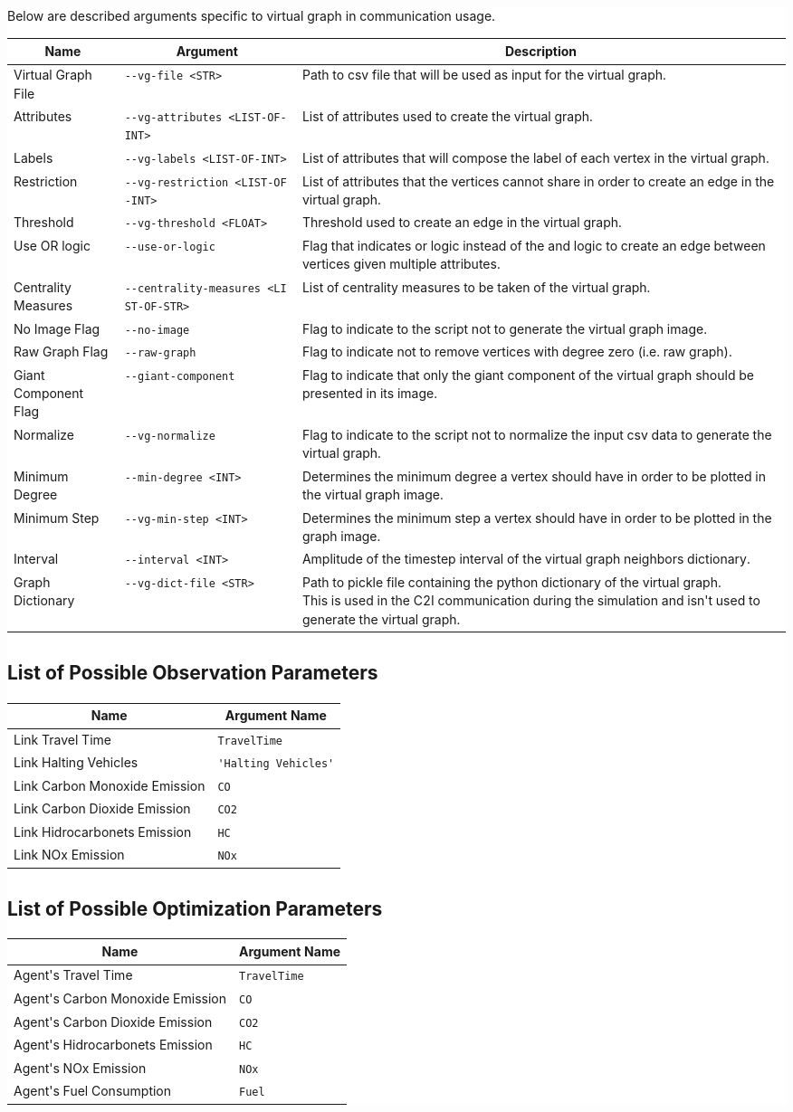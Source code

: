 Below are described arguments specific to virtual graph in communication usage.

| Name                 | Argument                              | Description                                                                                                                                                           |
| -------------------- | ------------------------------------- | --------------------------------------------------------------------------------------------------------------------------------------------------------------------- |
| Virtual Graph File   | `--vg-file <STR>`                     | Path to csv file that will be used as input for the virtual graph.                                                                |
| Attributes           | `--vg-attributes <LIST-OF-INT>`       | List of attributes used to create the virtual graph.                                            |
| Labels               | `--vg-labels <LIST-OF-INT>`           | List of attributes that will compose the label of each vertex in the virtual graph.                       |
| Restriction          | `--vg-restriction <LIST-OF-INT>`      | List of attributes that the vertices cannot share in order to create an edge in the virtual graph. |
| Threshold            | `--vg-threshold <FLOAT>`              | Threshold used to create an edge in the virtual graph.                                                                                                                |
| Use OR logic         | `--use-or-logic`                      | Flag that indicates or logic instead of the and logic to create an edge between vertices given multiple attributes.                                                      |
| Centrality Measures  | `--centrality-measures <LIST-OF-STR>` | List of centrality measures to be taken of the virtual graph.                                                                                                         |
| No Image Flag        | `--no-image`                          | Flag to indicate to the script not to generate the virtual graph image.                                                                                                         |
| Raw Graph Flag       | `--raw-graph`                         | Flag to indicate not to remove vertices with degree zero (i.e. raw graph).                                                                                               |
| Giant Component Flag | `--giant-component`                             | Flag to indicate that only the giant component of the virtual graph should be presented in its image.                                                                         |
| Normalize            | `--vg-normalize`                      | Flag to indicate to the script not to normalize the input csv data to generate the virtual graph.                                                                                          |
| Minimum Degree       | `--min-degree <INT>`                  | Determines the minimum degree a vertex should have in order to be plotted in the virtual graph image.                                                                                              |
| Minimum Step         | `--vg-min-step <INT>`                 | Determines the minimum step a vertex should have in order to be plotted in the graph image.                                                                                                |
| Interval             | `--interval <INT>`                    | Amplitude of the timestep interval of the virtual graph neighbors dictionary.                                                                                           |
| Graph Dictionary     | `--vg-dict-file <STR>`                | Path to pickle file containing the python dictionary of the virtual graph. <br>This is used in the C2I communication during the simulation and isn't used to generate the virtual graph.                                                                                               |

## List of Possible Observation Parameters

| Name                          | Argument Name        |
| ----------------------------- | -------------------- |
| Link Travel Time              | `TravelTime`         |
| Link Halting Vehicles         | `'Halting Vehicles'` |
| Link Carbon Monoxide Emission | `CO`                 |
| Link Carbon Dioxide Emission  | `CO2`                |
| Link Hidrocarbonets Emission  | `HC`                 |
| Link NOx Emission             | `NOx`                |

## List of Possible Optimization Parameters

| Name                             | Argument Name |
| -------------------------------- | ------------- |
| Agent's Travel Time              | `TravelTime`  |
| Agent's Carbon Monoxide Emission | `CO`          |
| Agent's Carbon Dioxide Emission  | `CO2`         |
| Agent's Hidrocarbonets Emission  | `HC`          |
| Agent's NOx Emission             | `NOx`         |
| Agent's Fuel Consumption         | `Fuel`        |
